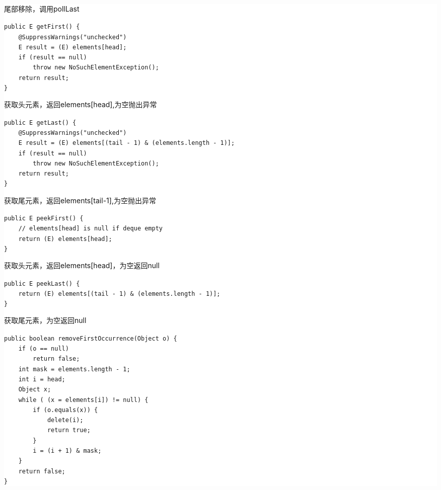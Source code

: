 尾部移除，调用pollLast

```
public E getFirst() {
    @SuppressWarnings("unchecked")
    E result = (E) elements[head];
    if (result == null)
        throw new NoSuchElementException();
    return result;
}
```

获取头元素，返回elements[head],为空抛出异常

```
public E getLast() {
    @SuppressWarnings("unchecked")
    E result = (E) elements[(tail - 1) & (elements.length - 1)];
    if (result == null)
        throw new NoSuchElementException();
    return result;
}
```

获取尾元素，返回elements[tail-1],为空抛出异常

```
public E peekFirst() {
    // elements[head] is null if deque empty
    return (E) elements[head];
}
```

获取头元素，返回elements[head]，为空返回null

```
public E peekLast() {
    return (E) elements[(tail - 1) & (elements.length - 1)];
}
```

获取尾元素，为空返回null

```
public boolean removeFirstOccurrence(Object o) {
    if (o == null)
        return false;
    int mask = elements.length - 1;
    int i = head;
    Object x;
    while ( (x = elements[i]) != null) {
        if (o.equals(x)) {
            delete(i);
            return true;
        }
        i = (i + 1) & mask;
    }
    return false;
}
```
